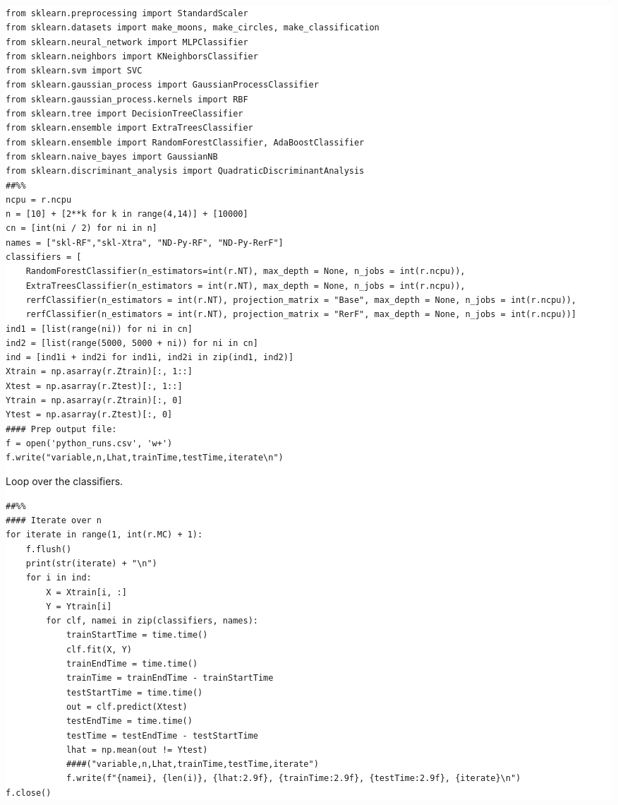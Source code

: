     from sklearn.preprocessing import StandardScaler
    from sklearn.datasets import make_moons, make_circles, make_classification
    from sklearn.neural_network import MLPClassifier
    from sklearn.neighbors import KNeighborsClassifier
    from sklearn.svm import SVC
    from sklearn.gaussian_process import GaussianProcessClassifier
    from sklearn.gaussian_process.kernels import RBF
    from sklearn.tree import DecisionTreeClassifier
    from sklearn.ensemble import ExtraTreesClassifier
    from sklearn.ensemble import RandomForestClassifier, AdaBoostClassifier
    from sklearn.naive_bayes import GaussianNB
    from sklearn.discriminant_analysis import QuadraticDiscriminantAnalysis
    ##%%
    ncpu = r.ncpu
    n = [10] + [2**k for k in range(4,14)] + [10000]
    cn = [int(ni / 2) for ni in n]
    names = ["skl-RF","skl-Xtra", "ND-Py-RF", "ND-Py-RerF"]
    classifiers = [
        RandomForestClassifier(n_estimators=int(r.NT), max_depth = None, n_jobs = int(r.ncpu)),
        ExtraTreesClassifier(n_estimators = int(r.NT), max_depth = None, n_jobs = int(r.ncpu)),
        rerfClassifier(n_estimators = int(r.NT), projection_matrix = "Base", max_depth = None, n_jobs = int(r.ncpu)),
        rerfClassifier(n_estimators = int(r.NT), projection_matrix = "RerF", max_depth = None, n_jobs = int(r.ncpu))]
    ind1 = [list(range(ni)) for ni in cn]
    ind2 = [list(range(5000, 5000 + ni)) for ni in cn]
    ind = [ind1i + ind2i for ind1i, ind2i in zip(ind1, ind2)]
    Xtrain = np.asarray(r.Ztrain)[:, 1::]
    Xtest = np.asarray(r.Ztest)[:, 1::]
    Ytrain = np.asarray(r.Ztrain)[:, 0]
    Ytest = np.asarray(r.Ztest)[:, 0]
    #### Prep output file:
    f = open('python_runs.csv', 'w+')
    f.write("variable,n,Lhat,trainTime,testTime,iterate\n")

Loop over the classifiers.

    ##%%
    #### Iterate over n
    for iterate in range(1, int(r.MC) + 1):
        f.flush()
        print(str(iterate) + "\n")
        for i in ind:
            X = Xtrain[i, :]
            Y = Ytrain[i]
            for clf, namei in zip(classifiers, names):
                trainStartTime = time.time()
                clf.fit(X, Y)
                trainEndTime = time.time()
                trainTime = trainEndTime - trainStartTime
                testStartTime = time.time()
                out = clf.predict(Xtest)
                testEndTime = time.time()
                testTime = testEndTime - testStartTime
                lhat = np.mean(out != Ytest)
                ####("variable,n,Lhat,trainTime,testTime,iterate")
                f.write(f"{namei}, {len(i)}, {lhat:2.9f}, {trainTime:2.9f}, {testTime:2.9f}, {iterate}\n")
    f.close()
